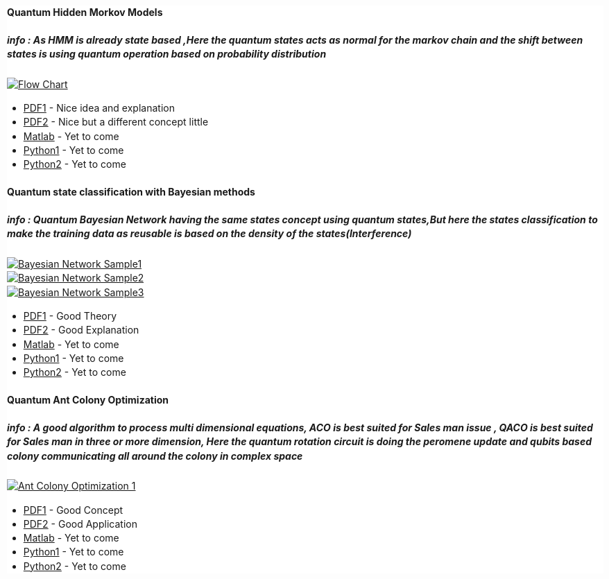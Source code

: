 <a name="quantumalgorithmsml-hmm"></a>
#### Quantum Hidden Morkov Models
                 
##### info : As HMM is already state based ,Here the quantum states acts as normal for the markov chain and the shift between states is using quantum operation based on probability distribution 
  
[![Flow Chart](https://github.com/krishnakumarsekar/awesome-quantum-machine-learning/blob/master/quantum%20HMM.png)]()                                                                   

* [PDF1](https://arxiv.org/pdf/1503.08760.pdf) - Nice idea and explanation                                                              
* [PDF2](https://arxiv.org/pdf/1207.4304.pdf) - Nice but a different concept little
* [Matlab](https://github.com/krishnakumarsekar/) - Yet to come
* [Python1](https://github.com/krishnakumarsekar/) - Yet to come
* [Python2](https://github.com/krishnakumarsekar/) - Yet to come
                                                                   
<a name="quantumalgorithmsml-bayesian"></a>
#### Quantum state classification with Bayesian methods
                 
##### info : Quantum Bayesian Network having the same states concept using quantum states,But here the states classification to make the training data as reusable is based on the density of the states(Interference) 
  
[![Bayesian Network Sample1](https://image.slidesharecdn.com/sweden-150720134538-lva1-app6892/95/quantumlike-bayesian-networks-using-feynmans-path-diagram-rules-13-638.jpg?cb=1437400046)]()                                                                   
[![Bayesian Network Sample2](https://image.slidesharecdn.com/sml-150512222733-lva1-app6891/95/quantum-models-for-decision-and-cognition-83-638.jpg?cb=1431469807)]()                                                                   
[![Bayesian Network Sample3](http://ars.els-cdn.com/content/image/1-s2.0-S1568494614004499-fx1.jpg)]()                                                                   
                                                                   
* [PDF1](https://arxiv.org/pdf/1204.1550.pdf) - Good Theory                                                              
* [PDF2](https://www.ncbi.nlm.nih.gov/pmc/articles/PMC4726808/) - Good Explanation
* [Matlab](https://github.com/krishnakumarsekar/) - Yet to come
* [Python1](https://github.com/krishnakumarsekar/) - Yet to come
* [Python2](https://github.com/krishnakumarsekar/) - Yet to come
                                                                   
<a name="quantumalgorithmsml-antcolony"></a>
#### Quantum Ant Colony Optimization
                 
##### info : A good algorithm to process multi dimensional equations, ACO is best suited for Sales man issue , QACO is best suited for Sales man in three or more dimension, Here the quantum rotation circuit is doing the peromene update and qubits based colony communicating all around the colony in complex space
  
[![Ant Colony Optimization 1](https://agatakycia.files.wordpress.com/2013/06/minimalpathmodule1.jpg)]()                                                                   
                                                                   
* [PDF1](http://ac.els-cdn.com/S2212667812001359/1-s2.0-S2212667812001359-main.pdf?_tid=42e0cd66-2f4a-11e7-920f-00000aacb361&acdnat=1493738345_8f536599e404c7588811ddd49c484688) - Good Concept                                                              
* [PDF2](http://www.sersc.org/journals/IJMUE/vol10_no11_2015/19.pdf) - Good Application
* [Matlab](https://github.com/krishnakumarsekar/) - Yet to come
* [Python1](https://github.com/krishnakumarsekar/) - Yet to come
* [Python2](https://github.com/krishnakumarsekar/) - Yet to come
                                                                   